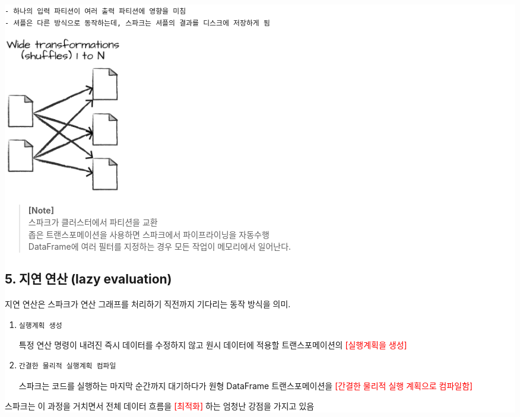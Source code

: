     - 하나의 입력 파티션이 여러 출력 파티션에 영향을 미침
    - 셔플은 다른 방식으로 동작하는데, 스파크는 셔플의 결과를 디스크에 저장하게 됨  

<img src="../code/img/02/img2.png" alt="Drawing" style="width: 200px;"/>  

> __[Note]__  
> 스파크가 클러스터에서 파티션을 교환  
> 좁은 트랜스포메이션을 사용하면 스파크에서 파이프라이닝을 자동수행  
> DataFrame에 여러 필터를 지정하는 경우 모든 작업이 메모리에서 일어난다.  

## 5. 지연 연산 (lazy evaluation)

지연 연산은 스파크가 연산 그래프를 처리하기 직전까지 기다리는 동작 방식을 의미.

1. `실행계획 생성`
    
    특정 연산 명령이 내려진 즉시 데이터를 수정하지 않고 원시 데이터에 적용할 트랜스포메이션의 <span style="color:red">[실행계획을 생성]</span>
    
    
2. `간결한 물리적 실행계획 컴파일`

    스파크는 코드를 실행하는 마지막 순간까지 대기하다가 원형 DataFrame 트랜스포메이션을 <span style="color:red">[간결한 물리적 실행 계획으로 컴파일함]</span>
   
스파크는 이 과정을 거치면서 전체 데이터 흐름을 <span style="color:red">[최적화]</span> 하는 엄청난 강점을 가지고 있음

